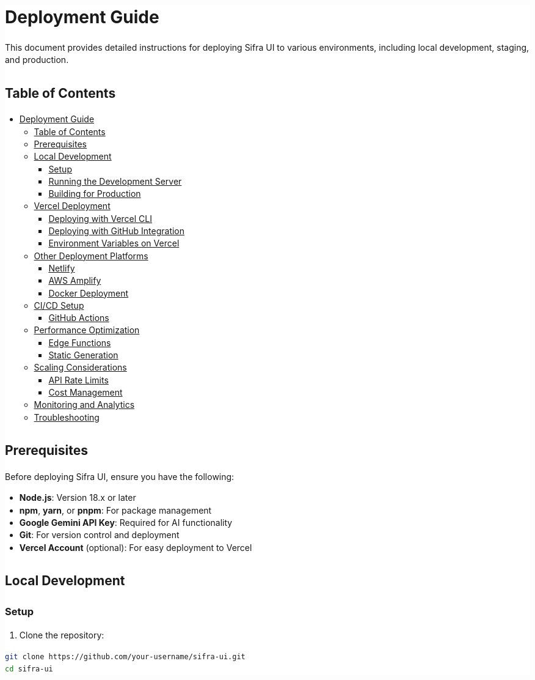 # Deployment Guide

This document provides detailed instructions for deploying Sifra UI to various environments, including local development, staging, and production.

## Table of Contents

- [Deployment Guide](#deployment-guide)
  - [Table of Contents](#table-of-contents)
  - [Prerequisites](#prerequisites)
  - [Local Development](#local-development)
    - [Setup](#setup)
    - [Running the Development Server](#running-the-development-server)
    - [Building for Production](#building-for-production)
  - [Vercel Deployment](#vercel-deployment)
    - [Deploying with Vercel CLI](#deploying-with-vercel-cli)
    - [Deploying with GitHub Integration](#deploying-with-github-integration)
    - [Environment Variables on Vercel](#environment-variables-on-vercel)
  - [Other Deployment Platforms](#other-deployment-platforms)
    - [Netlify](#netlify)
    - [AWS Amplify](#aws-amplify)
    - [Docker Deployment](#docker-deployment)
  - [CI/CD Setup](#cicd-setup)
    - [GitHub Actions](#github-actions)
  - [Performance Optimization](#performance-optimization)
    - [Edge Functions](#edge-functions)
    - [Static Generation](#static-generation)
  - [Scaling Considerations](#scaling-considerations)
    - [API Rate Limits](#api-rate-limits)
    - [Cost Management](#cost-management)
  - [Monitoring and Analytics](#monitoring-and-analytics)
  - [Troubleshooting](#troubleshooting)

## Prerequisites

Before deploying Sifra UI, ensure you have the following:

- **Node.js**: Version 18.x or later
- **npm**, **yarn**, or **pnpm**: For package management
- **Google Gemini API Key**: Required for AI functionality
- **Git**: For version control and deployment
- **Vercel Account** (optional): For easy deployment to Vercel

## Local Development

### Setup

1. Clone the repository:

```bash
git clone https://github.com/your-username/sifra-ui.git
cd sifra-ui
```
